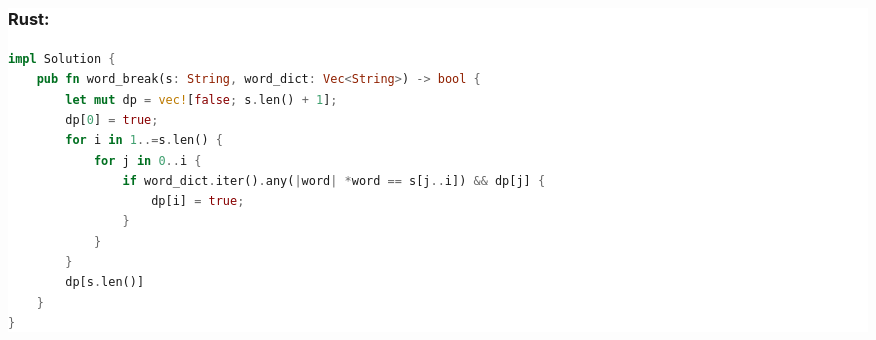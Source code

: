 ### Rust:

```rust
impl Solution {
    pub fn word_break(s: String, word_dict: Vec<String>) -> bool {
        let mut dp = vec![false; s.len() + 1];
        dp[0] = true;
        for i in 1..=s.len() {
            for j in 0..i {
                if word_dict.iter().any(|word| *word == s[j..i]) && dp[j] {
                    dp[i] = true;
                }
            }
        }
        dp[s.len()]
    }
}
```



